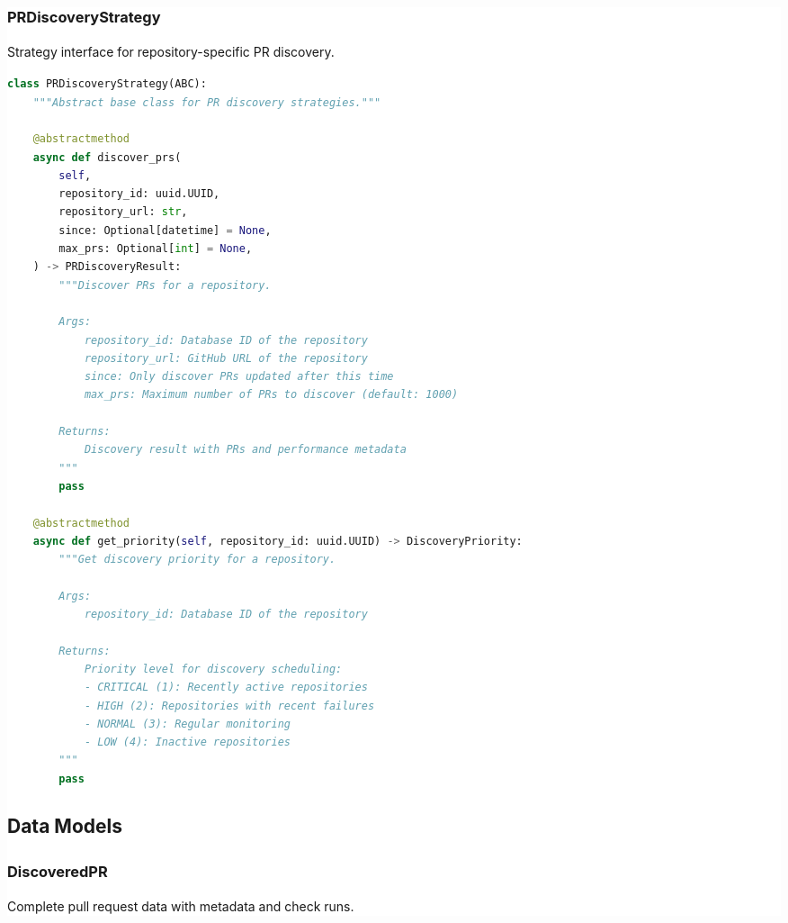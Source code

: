 ### PRDiscoveryStrategy

Strategy interface for repository-specific PR discovery.

```python
class PRDiscoveryStrategy(ABC):
    """Abstract base class for PR discovery strategies."""
    
    @abstractmethod
    async def discover_prs(
        self,
        repository_id: uuid.UUID,
        repository_url: str,
        since: Optional[datetime] = None,
        max_prs: Optional[int] = None,
    ) -> PRDiscoveryResult:
        """Discover PRs for a repository.
        
        Args:
            repository_id: Database ID of the repository
            repository_url: GitHub URL of the repository
            since: Only discover PRs updated after this time
            max_prs: Maximum number of PRs to discover (default: 1000)
            
        Returns:
            Discovery result with PRs and performance metadata
        """
        pass
    
    @abstractmethod
    async def get_priority(self, repository_id: uuid.UUID) -> DiscoveryPriority:
        """Get discovery priority for a repository.
        
        Args:
            repository_id: Database ID of the repository
            
        Returns:
            Priority level for discovery scheduling:
            - CRITICAL (1): Recently active repositories
            - HIGH (2): Repositories with recent failures  
            - NORMAL (3): Regular monitoring
            - LOW (4): Inactive repositories
        """
        pass
```

## Data Models

### DiscoveredPR

Complete pull request data with metadata and check runs.
